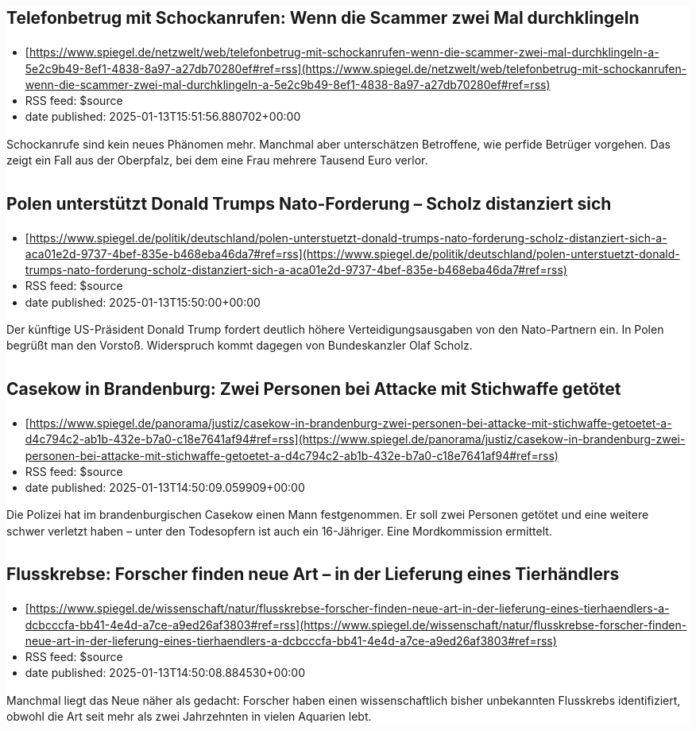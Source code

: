 ## Telefonbetrug mit Schockanrufen: Wenn die Scammer zwei Mal durchklingeln
 - [https://www.spiegel.de/netzwelt/web/telefonbetrug-mit-schockanrufen-wenn-die-scammer-zwei-mal-durchklingeln-a-5e2c9b49-8ef1-4838-8a97-a27db70280ef#ref=rss](https://www.spiegel.de/netzwelt/web/telefonbetrug-mit-schockanrufen-wenn-die-scammer-zwei-mal-durchklingeln-a-5e2c9b49-8ef1-4838-8a97-a27db70280ef#ref=rss)
 - RSS feed: $source
 - date published: 2025-01-13T15:51:56.880702+00:00

Schockanrufe sind kein neues Phänomen mehr. Manchmal aber unterschätzen Betroffene, wie perfide Betrüger vorgehen. Das zeigt ein Fall aus der Oberpfalz, bei dem eine Frau mehrere Tausend Euro verlor.

## Polen unterstützt Donald Trumps Nato-Forderung – Scholz distanziert sich
 - [https://www.spiegel.de/politik/deutschland/polen-unterstuetzt-donald-trumps-nato-forderung-scholz-distanziert-sich-a-aca01e2d-9737-4bef-835e-b468eba46da7#ref=rss](https://www.spiegel.de/politik/deutschland/polen-unterstuetzt-donald-trumps-nato-forderung-scholz-distanziert-sich-a-aca01e2d-9737-4bef-835e-b468eba46da7#ref=rss)
 - RSS feed: $source
 - date published: 2025-01-13T15:50:00+00:00

Der künftige US-Präsident Donald Trump fordert deutlich höhere Verteidigungsausgaben von den Nato-Partnern ein. In Polen begrüßt man den Vorstoß. Widerspruch kommt dagegen von Bundeskanzler Olaf Scholz.

## Casekow in Brandenburg: Zwei Personen bei Attacke mit Stichwaffe getötet
 - [https://www.spiegel.de/panorama/justiz/casekow-in-brandenburg-zwei-personen-bei-attacke-mit-stichwaffe-getoetet-a-d4c794c2-ab1b-432e-b7a0-c18e7641af94#ref=rss](https://www.spiegel.de/panorama/justiz/casekow-in-brandenburg-zwei-personen-bei-attacke-mit-stichwaffe-getoetet-a-d4c794c2-ab1b-432e-b7a0-c18e7641af94#ref=rss)
 - RSS feed: $source
 - date published: 2025-01-13T14:50:09.059909+00:00

Die Polizei hat im brandenburgischen Casekow einen Mann festgenommen. Er soll zwei Personen getötet und eine weitere schwer verletzt haben – unter den Todesopfern ist auch ein 16-Jähriger. Eine Mordkommission ermittelt.

## Flusskrebse: Forscher finden neue Art – in der Lieferung eines Tierhändlers
 - [https://www.spiegel.de/wissenschaft/natur/flusskrebse-forscher-finden-neue-art-in-der-lieferung-eines-tierhaendlers-a-dcbcccfa-bb41-4e4d-a7ce-a9ed26af3803#ref=rss](https://www.spiegel.de/wissenschaft/natur/flusskrebse-forscher-finden-neue-art-in-der-lieferung-eines-tierhaendlers-a-dcbcccfa-bb41-4e4d-a7ce-a9ed26af3803#ref=rss)
 - RSS feed: $source
 - date published: 2025-01-13T14:50:08.884530+00:00

Manchmal liegt das Neue näher als gedacht: Forscher haben einen wissenschaftlich bisher unbekannten Flusskrebs identifiziert, obwohl die Art seit mehr als zwei Jahrzehnten in vielen Aquarien lebt.
